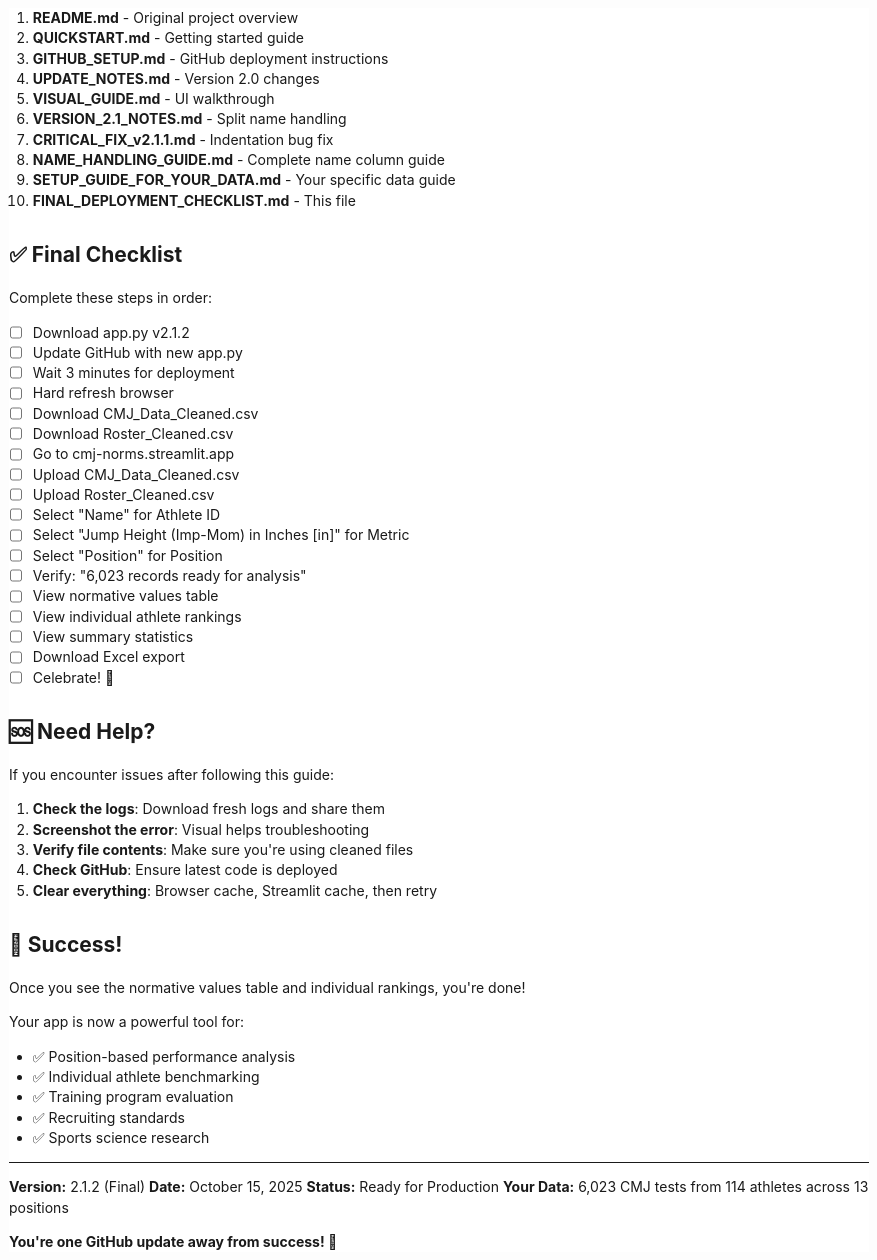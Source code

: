 1. **README.md** - Original project overview
2. **QUICKSTART.md** - Getting started guide
3. **GITHUB_SETUP.md** - GitHub deployment instructions
4. **UPDATE_NOTES.md** - Version 2.0 changes
5. **VISUAL_GUIDE.md** - UI walkthrough
6. **VERSION_2.1_NOTES.md** - Split name handling
7. **CRITICAL_FIX_v2.1.1.md** - Indentation bug fix
8. **NAME_HANDLING_GUIDE.md** - Complete name column guide
9. **SETUP_GUIDE_FOR_YOUR_DATA.md** - Your specific data guide
10. **FINAL_DEPLOYMENT_CHECKLIST.md** - This file

## ✅ Final Checklist

Complete these steps in order:

- [ ] Download app.py v2.1.2
- [ ] Update GitHub with new app.py
- [ ] Wait 3 minutes for deployment
- [ ] Hard refresh browser
- [ ] Download CMJ_Data_Cleaned.csv
- [ ] Download Roster_Cleaned.csv
- [ ] Go to cmj-norms.streamlit.app
- [ ] Upload CMJ_Data_Cleaned.csv
- [ ] Upload Roster_Cleaned.csv
- [ ] Select "Name" for Athlete ID
- [ ] Select "Jump Height (Imp-Mom) in Inches [in]" for Metric
- [ ] Select "Position" for Position
- [ ] Verify: "6,023 records ready for analysis"
- [ ] View normative values table
- [ ] View individual athlete rankings
- [ ] View summary statistics
- [ ] Download Excel export
- [ ] Celebrate! 🎉

## 🆘 Need Help?

If you encounter issues after following this guide:

1. **Check the logs**: Download fresh logs and share them
2. **Screenshot the error**: Visual helps troubleshooting
3. **Verify file contents**: Make sure you're using cleaned files
4. **Check GitHub**: Ensure latest code is deployed
5. **Clear everything**: Browser cache, Streamlit cache, then retry

## 🎊 Success!

Once you see the normative values table and individual rankings, you're done! 

Your app is now a powerful tool for:
- ✅ Position-based performance analysis
- ✅ Individual athlete benchmarking
- ✅ Training program evaluation
- ✅ Recruiting standards
- ✅ Sports science research

---

**Version:** 2.1.2 (Final)
**Date:** October 15, 2025
**Status:** Ready for Production
**Your Data:** 6,023 CMJ tests from 114 athletes across 13 positions

**You're one GitHub update away from success! 🚀**
